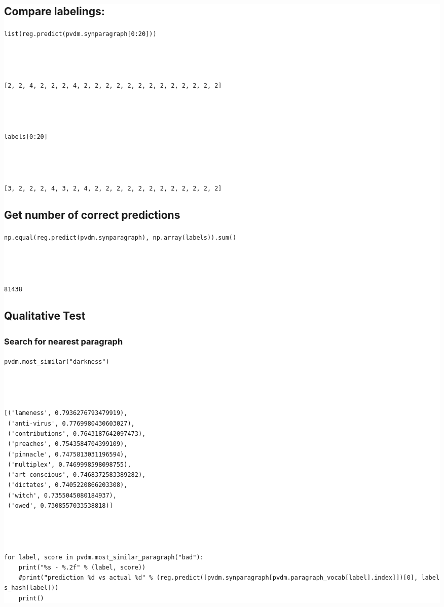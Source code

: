 ## Compare labelings:


    list(reg.predict(pvdm.synparagraph[0:20]))




    [2, 2, 4, 2, 2, 2, 4, 2, 2, 2, 2, 2, 2, 2, 2, 2, 2, 2, 2, 2]




    labels[0:20]




    [3, 2, 2, 2, 4, 3, 2, 4, 2, 2, 2, 2, 2, 2, 2, 2, 2, 2, 2, 2]



## Get number of correct predictions


    np.equal(reg.predict(pvdm.synparagraph), np.array(labels)).sum()




    81438



## Qualitative Test

### Search for nearest paragraph


    pvdm.most_similar("darkness")




    [('lameness', 0.7936276793479919),
     ('anti-virus', 0.7769980430603027),
     ('contributions', 0.7643187642097473),
     ('preaches', 0.7543584704399109),
     ('pinnacle', 0.7475813031196594),
     ('multiplex', 0.7469998598098755),
     ('art-conscious', 0.7468372583389282),
     ('dictates', 0.7405220866203308),
     ('witch', 0.7355045080184937),
     ('owed', 0.7308557033538818)]




    for label, score in pvdm.most_similar_paragraph("bad"):
        print("%s - %.2f" % (label, score))
        #print("prediction %d vs actual %d" % (reg.predict([pvdm.synparagraph[pvdm.paragraph_vocab[label].index]])[0], labels_hash[label]))
        print()
        